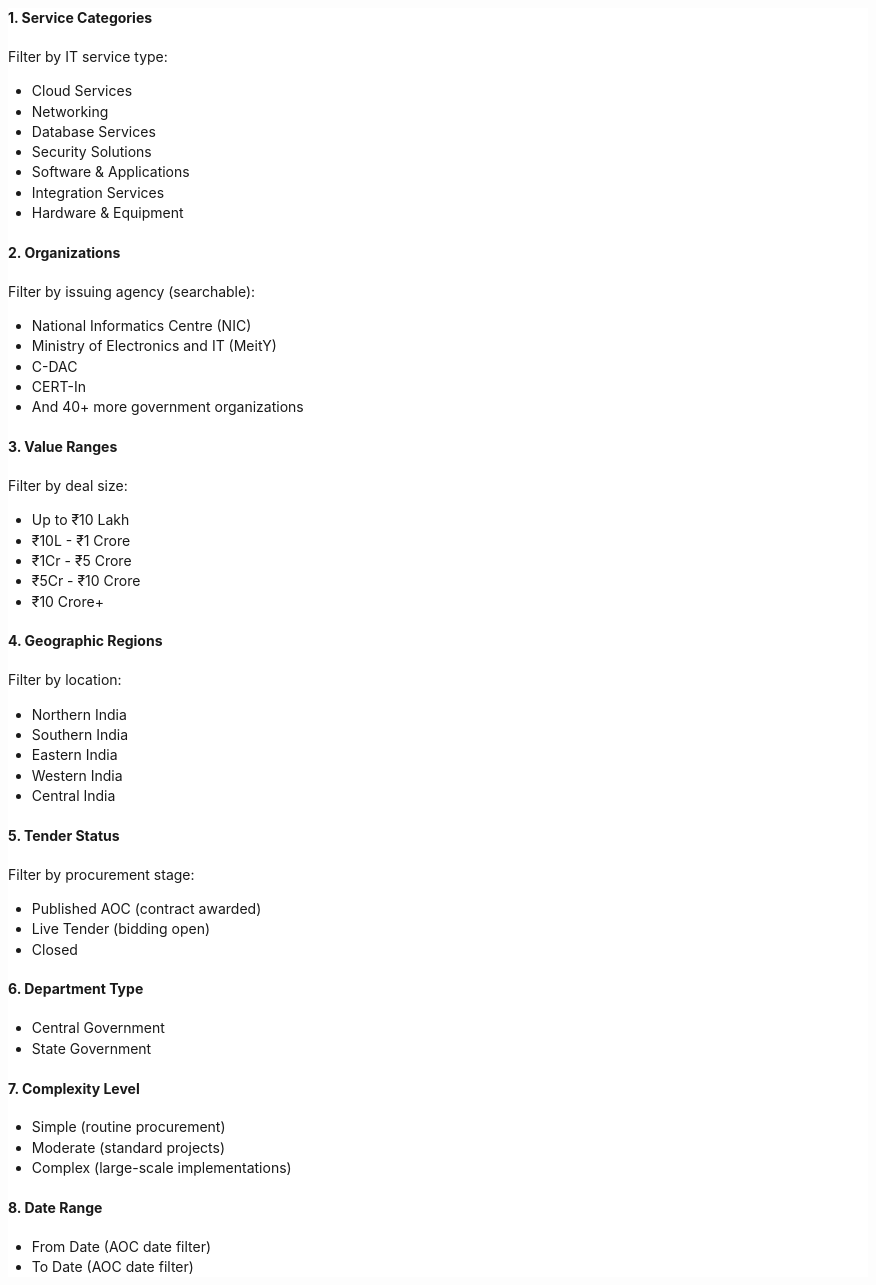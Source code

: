 #### **1. Service Categories**
Filter by IT service type:
- Cloud Services
- Networking
- Database Services
- Security Solutions
- Software & Applications
- Integration Services
- Hardware & Equipment

#### **2. Organizations**
Filter by issuing agency (searchable):
- National Informatics Centre (NIC)
- Ministry of Electronics and IT (MeitY)
- C-DAC
- CERT-In
- And 40+ more government organizations

#### **3. Value Ranges**
Filter by deal size:
- Up to ₹10 Lakh
- ₹10L - ₹1 Crore
- ₹1Cr - ₹5 Crore
- ₹5Cr - ₹10 Crore
- ₹10 Crore+

#### **4. Geographic Regions**
Filter by location:
- Northern India
- Southern India
- Eastern India
- Western India
- Central India

#### **5. Tender Status**
Filter by procurement stage:
- Published AOC (contract awarded)
- Live Tender (bidding open)
- Closed

#### **6. Department Type**
- Central Government
- State Government

#### **7. Complexity Level**
- Simple (routine procurement)
- Moderate (standard projects)
- Complex (large-scale implementations)

#### **8. Date Range**
- From Date (AOC date filter)
- To Date (AOC date filter)

